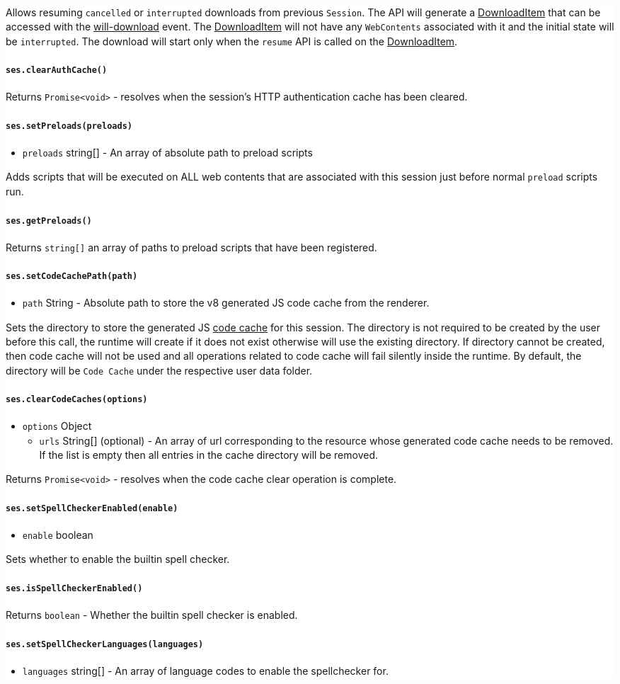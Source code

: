 Allows resuming `cancelled` or `interrupted` downloads from previous `Session`.
The API will generate a [DownloadItem](download-item.md) that can be accessed with the [will-download](#event-will-download)
event. The [DownloadItem](download-item.md) will not have any `WebContents` associated with it and
the initial state will be `interrupted`. The download will start only when the
`resume` API is called on the [DownloadItem](download-item.md).

#### `ses.clearAuthCache()`

Returns `Promise<void>` - resolves when the session’s HTTP authentication cache has been cleared.

#### `ses.setPreloads(preloads)`

* `preloads` string[] - An array of absolute path to preload scripts

Adds scripts that will be executed on ALL web contents that are associated with
this session just before normal `preload` scripts run.

#### `ses.getPreloads()`

Returns `string[]` an array of paths to preload scripts that have been
registered.

#### `ses.setCodeCachePath(path)`

* `path` String - Absolute path to store the v8 generated JS code cache from the renderer.

Sets the directory to store the generated JS [code cache](https://v8.dev/blog/code-caching-for-devs) for this session. The directory is not required to be created by the user before this call, the runtime will create if it does not exist otherwise will use the existing directory. If directory cannot be created, then code cache will not be used and all operations related to code cache will fail silently inside the runtime. By default, the directory will be `Code Cache` under the
respective user data folder.

#### `ses.clearCodeCaches(options)`

* `options` Object
  * `urls` String[] (optional) - An array of url corresponding to the resource whose generated code cache needs to be removed. If the list is empty then all entries in the cache directory will be removed.

Returns `Promise<void>` - resolves when the code cache clear operation is complete.

#### `ses.setSpellCheckerEnabled(enable)`

* `enable` boolean

Sets whether to enable the builtin spell checker.

#### `ses.isSpellCheckerEnabled()`

Returns `boolean` - Whether the builtin spell checker is enabled.

#### `ses.setSpellCheckerLanguages(languages)`

* `languages` string[] - An array of language codes to enable the spellchecker for.
